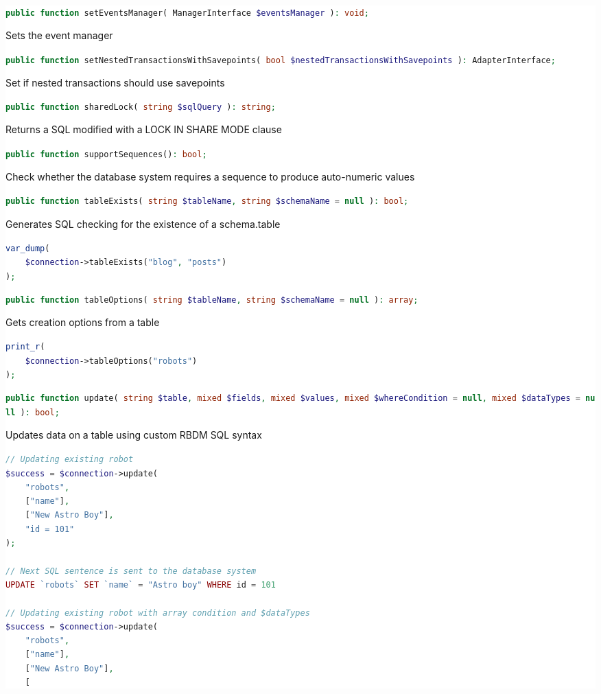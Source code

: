 
```php
public function setEventsManager( ManagerInterface $eventsManager ): void;
```
Sets the event manager


```php
public function setNestedTransactionsWithSavepoints( bool $nestedTransactionsWithSavepoints ): AdapterInterface;
```
Set if nested transactions should use savepoints


```php
public function sharedLock( string $sqlQuery ): string;
```
Returns a SQL modified with a LOCK IN SHARE MODE clause


```php
public function supportSequences(): bool;
```
Check whether the database system requires a sequence to produce
auto-numeric values


```php
public function tableExists( string $tableName, string $schemaName = null ): bool;
```
Generates SQL checking for the existence of a schema.table

```php
var_dump(
    $connection->tableExists("blog", "posts")
);
```


```php
public function tableOptions( string $tableName, string $schemaName = null ): array;
```
Gets creation options from a table

```php
print_r(
    $connection->tableOptions("robots")
);
```


```php
public function update( string $table, mixed $fields, mixed $values, mixed $whereCondition = null, mixed $dataTypes = null ): bool;
```
Updates data on a table using custom RBDM SQL syntax

```php
// Updating existing robot
$success = $connection->update(
    "robots",
    ["name"],
    ["New Astro Boy"],
    "id = 101"
);

// Next SQL sentence is sent to the database system
UPDATE `robots` SET `name` = "Astro boy" WHERE id = 101

// Updating existing robot with array condition and $dataTypes
$success = $connection->update(
    "robots",
    ["name"],
    ["New Astro Boy"],
    [
```